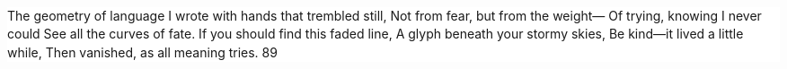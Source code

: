 The geometry of language
I wrote with hands
that trembled still,
Not from fear,
but from the weight—
Of trying,
knowing I
never could
See all the
curves of fate.
If you should find
this faded line,
A glyph beneath
your stormy skies,
Be kind—it lived
a little while,
Then vanished,
as all meaning
tries.
89



